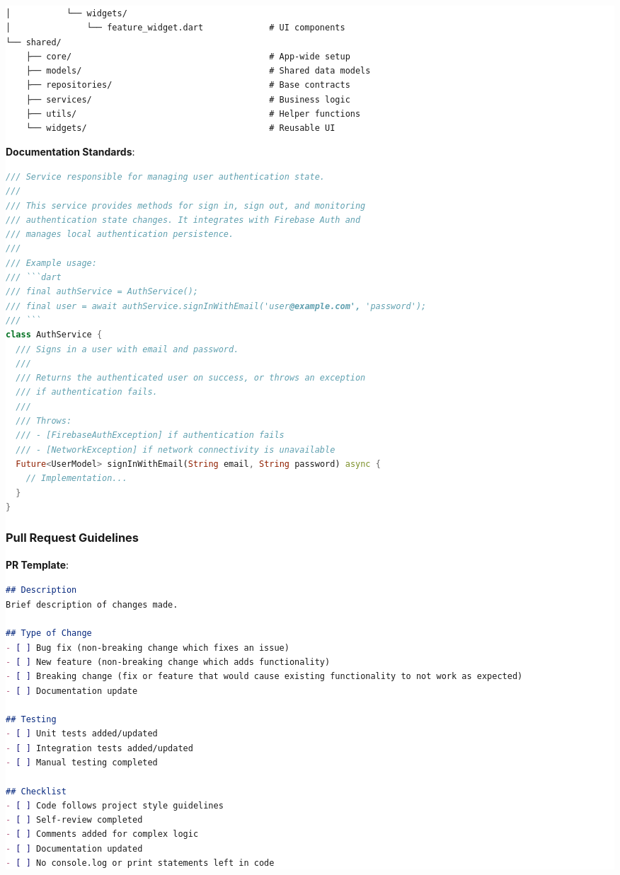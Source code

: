 ```
│           └── widgets/
│               └── feature_widget.dart             # UI components
└── shared/
    ├── core/                                       # App-wide setup
    ├── models/                                     # Shared data models
    ├── repositories/                               # Base contracts
    ├── services/                                   # Business logic
    ├── utils/                                      # Helper functions
    └── widgets/                                    # Reusable UI
```

**Documentation Standards**:
```dart
/// Service responsible for managing user authentication state.
/// 
/// This service provides methods for sign in, sign out, and monitoring
/// authentication state changes. It integrates with Firebase Auth and
/// manages local authentication persistence.
/// 
/// Example usage:
/// ```dart
/// final authService = AuthService();
/// final user = await authService.signInWithEmail('user@example.com', 'password');
/// ```
class AuthService {
  /// Signs in a user with email and password.
  /// 
  /// Returns the authenticated user on success, or throws an exception
  /// if authentication fails.
  /// 
  /// Throws:
  /// - [FirebaseAuthException] if authentication fails
  /// - [NetworkException] if network connectivity is unavailable
  Future<UserModel> signInWithEmail(String email, String password) async {
    // Implementation...
  }
}
```

### Pull Request Guidelines

**PR Template**:
```markdown
## Description
Brief description of changes made.

## Type of Change
- [ ] Bug fix (non-breaking change which fixes an issue)
- [ ] New feature (non-breaking change which adds functionality)
- [ ] Breaking change (fix or feature that would cause existing functionality to not work as expected)
- [ ] Documentation update

## Testing
- [ ] Unit tests added/updated
- [ ] Integration tests added/updated
- [ ] Manual testing completed

## Checklist
- [ ] Code follows project style guidelines
- [ ] Self-review completed
- [ ] Comments added for complex logic
- [ ] Documentation updated
- [ ] No console.log or print statements left in code
```
